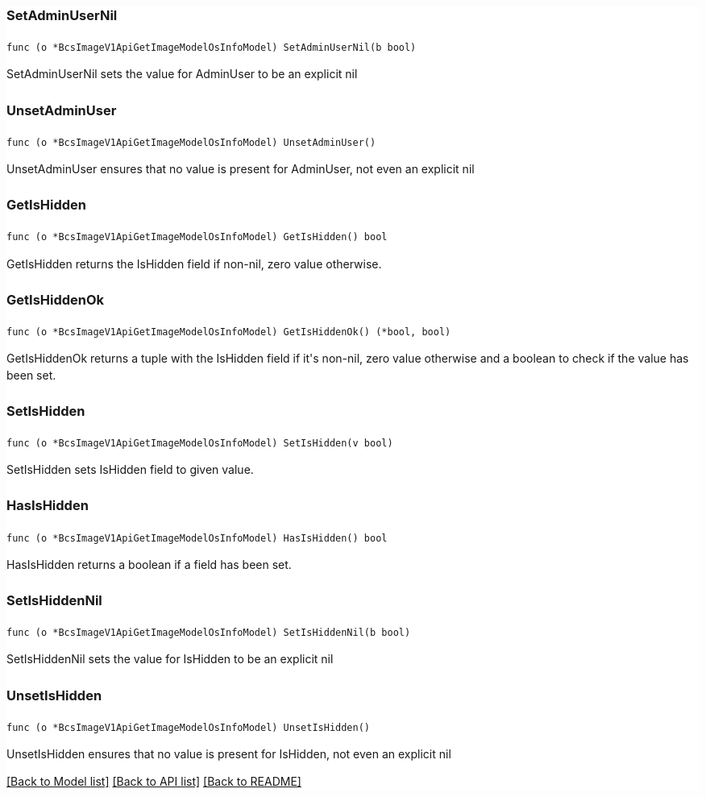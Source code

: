 ### SetAdminUserNil

`func (o *BcsImageV1ApiGetImageModelOsInfoModel) SetAdminUserNil(b bool)`

 SetAdminUserNil sets the value for AdminUser to be an explicit nil

### UnsetAdminUser
`func (o *BcsImageV1ApiGetImageModelOsInfoModel) UnsetAdminUser()`

UnsetAdminUser ensures that no value is present for AdminUser, not even an explicit nil
### GetIsHidden

`func (o *BcsImageV1ApiGetImageModelOsInfoModel) GetIsHidden() bool`

GetIsHidden returns the IsHidden field if non-nil, zero value otherwise.

### GetIsHiddenOk

`func (o *BcsImageV1ApiGetImageModelOsInfoModel) GetIsHiddenOk() (*bool, bool)`

GetIsHiddenOk returns a tuple with the IsHidden field if it's non-nil, zero value otherwise
and a boolean to check if the value has been set.

### SetIsHidden

`func (o *BcsImageV1ApiGetImageModelOsInfoModel) SetIsHidden(v bool)`

SetIsHidden sets IsHidden field to given value.

### HasIsHidden

`func (o *BcsImageV1ApiGetImageModelOsInfoModel) HasIsHidden() bool`

HasIsHidden returns a boolean if a field has been set.

### SetIsHiddenNil

`func (o *BcsImageV1ApiGetImageModelOsInfoModel) SetIsHiddenNil(b bool)`

 SetIsHiddenNil sets the value for IsHidden to be an explicit nil

### UnsetIsHidden
`func (o *BcsImageV1ApiGetImageModelOsInfoModel) UnsetIsHidden()`

UnsetIsHidden ensures that no value is present for IsHidden, not even an explicit nil

[[Back to Model list]](../README.md#documentation-for-models) [[Back to API list]](../README.md#documentation-for-api-endpoints) [[Back to README]](../README.md)


